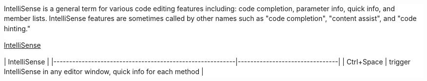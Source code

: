 
IntelliSense is a general term for various code editing features including: code completion, parameter info, quick info, and member lists. IntelliSense features are sometimes called by other names such as "code completion", "content assist", and "code hinting."

[IntelliSense](https://code.visualstudio.com/docs/editor/intellisense)

| IntelliSense |
|----------------------------------------------------------|--------------------------------|
| Ctrl+Space                                               | trigger IntelliSense in any editor window, quick info for each method |